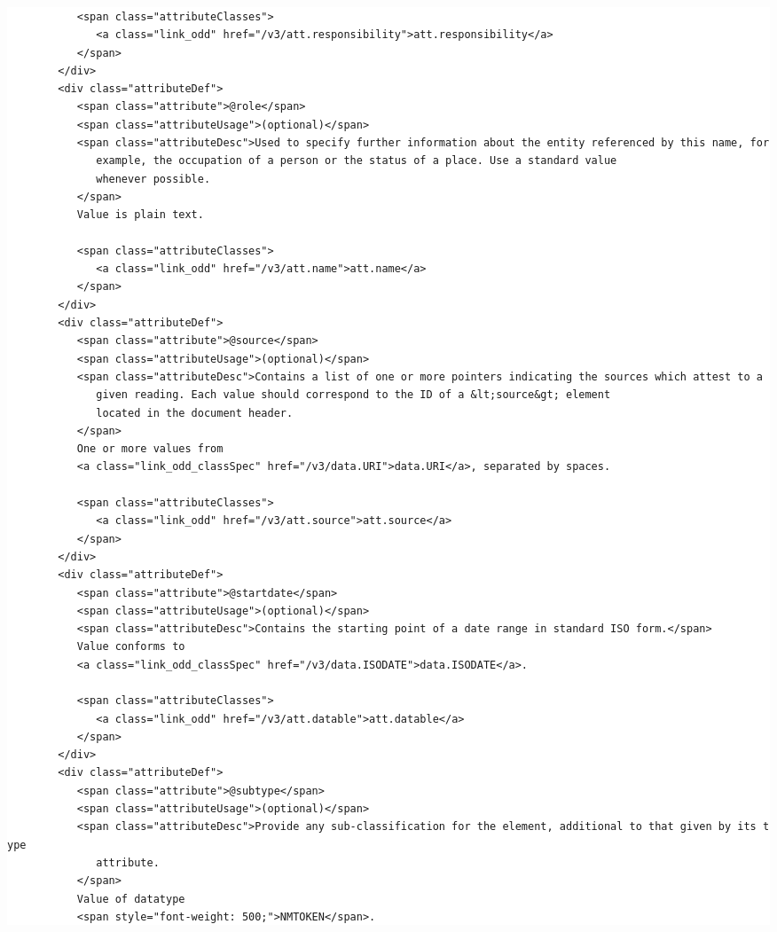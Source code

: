               <span class="attributeClasses">
                  <a class="link_odd" href="/v3/att.responsibility">att.responsibility</a>
               </span>
            </div>
            <div class="attributeDef">
               <span class="attribute">@role</span>
               <span class="attributeUsage">(optional)</span>
               <span class="attributeDesc">Used to specify further information about the entity referenced by this name, for
                  example, the occupation of a person or the status of a place. Use a standard value
                  whenever possible.
               </span>
               Value is plain text.
               
               <span class="attributeClasses">
                  <a class="link_odd" href="/v3/att.name">att.name</a>
               </span>
            </div>
            <div class="attributeDef">
               <span class="attribute">@source</span>
               <span class="attributeUsage">(optional)</span>
               <span class="attributeDesc">Contains a list of one or more pointers indicating the sources which attest to a
                  given reading. Each value should correspond to the ID of a &lt;source&gt; element
                  located in the document header.
               </span>
               One or more values from
               <a class="link_odd_classSpec" href="/v3/data.URI">data.URI</a>, separated by spaces.
               
               <span class="attributeClasses">
                  <a class="link_odd" href="/v3/att.source">att.source</a>
               </span>
            </div>
            <div class="attributeDef">
               <span class="attribute">@startdate</span>
               <span class="attributeUsage">(optional)</span>
               <span class="attributeDesc">Contains the starting point of a date range in standard ISO form.</span>
               Value conforms to 
               <a class="link_odd_classSpec" href="/v3/data.ISODATE">data.ISODATE</a>.
               
               <span class="attributeClasses">
                  <a class="link_odd" href="/v3/att.datable">att.datable</a>
               </span>
            </div>
            <div class="attributeDef">
               <span class="attribute">@subtype</span>
               <span class="attributeUsage">(optional)</span>
               <span class="attributeDesc">Provide any sub-classification for the element, additional to that given by its type
                  attribute.
               </span>
               Value of datatype 
               <span style="font-weight: 500;">NMTOKEN</span>.
               